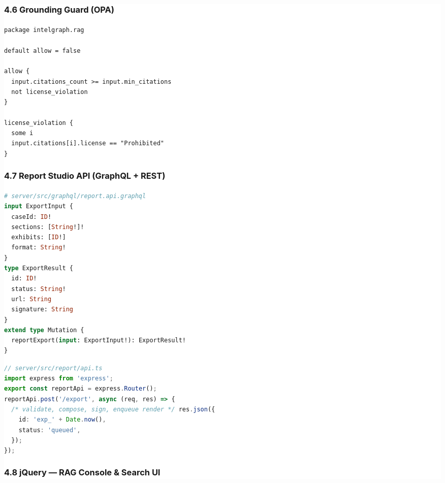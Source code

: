 ### 4.6 Grounding Guard (OPA)

```rego
package intelgraph.rag

default allow = false

allow {
  input.citations_count >= input.min_citations
  not license_violation
}

license_violation {
  some i
  input.citations[i].license == "Prohibited"
}
```

### 4.7 Report Studio API (GraphQL + REST)

```graphql
# server/src/graphql/report.api.graphql
input ExportInput {
  caseId: ID!
  sections: [String!]!
  exhibits: [ID!]
  format: String!
}
type ExportResult {
  id: ID!
  status: String!
  url: String
  signature: String
}
extend type Mutation {
  reportExport(input: ExportInput!): ExportResult!
}
```

```ts
// server/src/report/api.ts
import express from 'express';
export const reportApi = express.Router();
reportApi.post('/export', async (req, res) => {
  /* validate, compose, sign, enqueue render */ res.json({
    id: 'exp_' + Date.now(),
    status: 'queued',
  });
});
```

### 4.8 jQuery — RAG Console & Search UI
